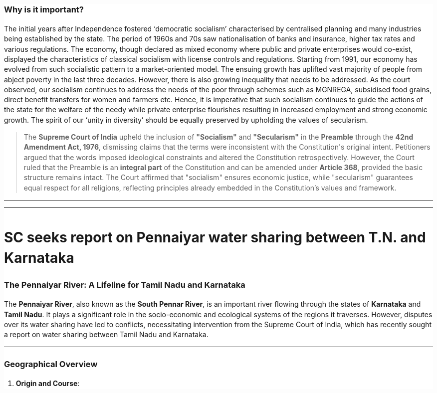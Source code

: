 

### Why is it important?



The initial years after Independence fostered ‘democratic socialism’ characterised by centralised planning and many industries being established by the state. The period of 1960s and 70s saw nationalisation of banks and insurance, higher tax rates and various regulations. The economy, though declared as mixed economy where public and private enterprises would co-exist, displayed the characteristics of classical socialism with license controls and regulations. Starting from 1991, our economy has evolved from such socialistic pattern to a market-oriented model. The ensuing growth has uplifted vast majority of people from abject poverty in the last three decades. However, there is also growing inequality that needs to be addressed. As the court observed, our socialism continues to address the needs of the poor through schemes such as MGNREGA, subsidised food grains, direct benefit transfers for women and farmers etc. Hence, it is imperative that such socialism continues to guide the actions of the state for the welfare of the needy while private enterprise flourishes resulting in increased employment and strong economic growth. The spirit of our ‘unity in diversity’ should be equally preserved by upholding the values of secularism.

> The **Supreme Court of India** upheld the inclusion of **"Socialism"** and **"Secularism"** in the **Preamble** through the **42nd Amendment Act, 1976**, dismissing claims that the terms were inconsistent with the Constitution's original intent. Petitioners argued that the words imposed ideological constraints and altered the Constitution retrospectively. However, the Court ruled that the Preamble is an **integral part** of the Constitution and can be amended under **Article 368**, provided the basic structure remains intact. The Court affirmed that "socialism" ensures economic justice, while "secularism" guarantees equal respect for all religions, reflecting principles already embedded in the Constitution’s values and framework.

---
---
# SC seeks report on Pennaiyar water sharing between T.N. and Karnataka

### **The Pennaiyar River: A Lifeline for Tamil Nadu and Karnataka**



The **Pennaiyar River**, also known as the **South Pennar River**, is an important river flowing through the states of **Karnataka** and **Tamil Nadu**. It plays a significant role in the socio-economic and ecological systems of the regions it traverses. However, disputes over its water sharing have led to conflicts, necessitating intervention from the Supreme Court of India, which has recently sought a report on water sharing between Tamil Nadu and Karnataka.



---



### **Geographical Overview**

1. **Origin and Course**:
